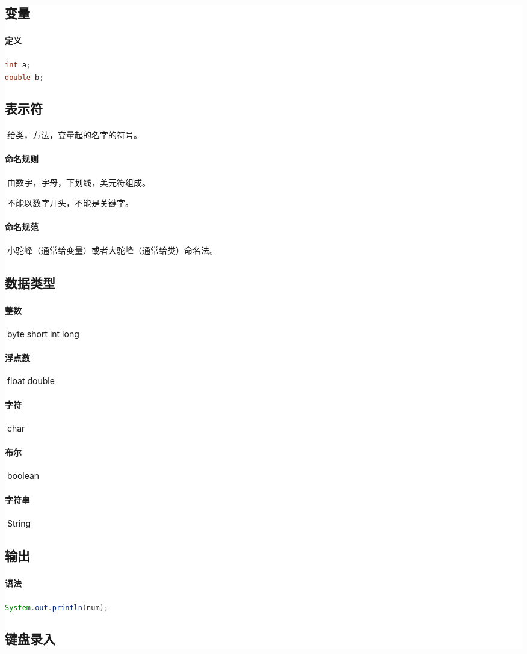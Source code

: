 ## 变量

#### 定义

~~~java
int a;
double b;
~~~

## 表示符

​	给类，方法，变量起的名字的符号。

#### 命名规则

​	由数字，字母，下划线，美元符组成。

​	不能以数字开头，不能是关键字。

#### 命名规范

​	小驼峰（通常给变量）或者大驼峰（通常给类）命名法。

## 数据类型

#### 整数

​	byte short int long

#### 浮点数

​	float double

#### 字符

​	char

#### 布尔

​	boolean

#### 字符串

​	String

## 输出

#### 语法

~~~java
System.out.println(num);
~~~

## 键盘录入
